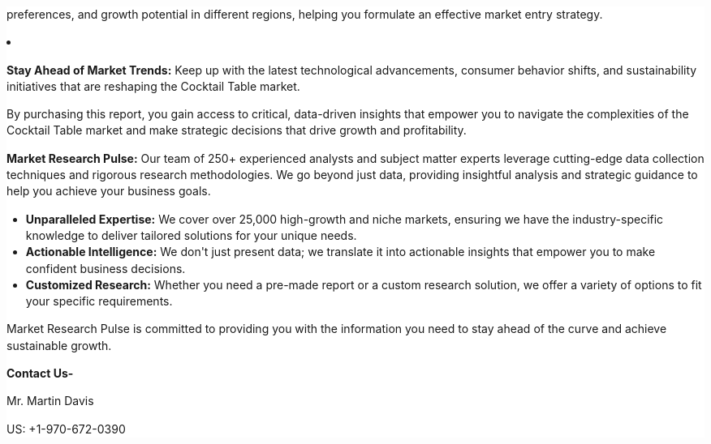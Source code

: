 preferences, and growth potential in different regions, helping you formulate an effective market entry strategy.</p></li><li><p><strong>Stay Ahead of Market Trends:</strong> Keep up with the latest technological advancements, consumer behavior shifts, and sustainability initiatives that are reshaping the Cocktail Table market.</p></li></ol><p>By purchasing this report, you gain access to critical, data-driven insights that empower you to navigate the complexities of the Cocktail Table market and make strategic decisions that drive growth and profitability.</p><p><strong>Market Research Pulse:</strong>&nbsp;Our team of 250+ experienced analysts and subject matter experts leverage cutting-edge data collection techniques and rigorous research methodologies. We go beyond just data, providing insightful analysis and strategic guidance to help you achieve your business goals.</p><ul><li><strong>Unparalleled Expertise:</strong>&nbsp;We cover over 25,000 high-growth and niche markets, ensuring we have the industry-specific knowledge to deliver tailored solutions for your unique needs.</li><li><strong>Actionable Intelligence:</strong>&nbsp;We don't just present data; we translate it into actionable insights that empower you to make confident business decisions.</li><li><strong>Customized Research:</strong>&nbsp;Whether you need a pre-made report or a custom research solution, we offer a variety of options to fit your specific requirements.</li></ul><p>Market Research Pulse is committed to providing you with the information you need to stay ahead of the curve and achieve sustainable growth.</p><p><strong>Contact Us-</strong></p><p>Mr. Martin Davis</p><p>US: +1-970-672-0390</p>
